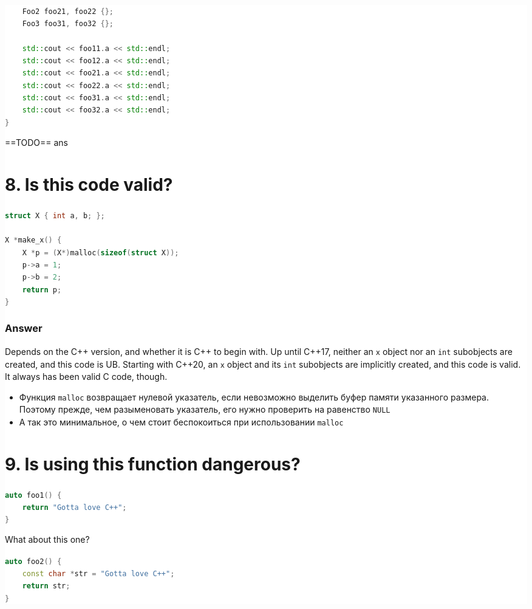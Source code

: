 ```cpp
    Foo2 foo21, foo22 {};
    Foo3 foo31, foo32 {};

    std::cout << foo11.a << std::endl;
    std::cout << foo12.a << std::endl;
    std::cout << foo21.a << std::endl;
    std::cout << foo22.a << std::endl;
    std::cout << foo31.a << std::endl;
    std::cout << foo32.a << std::endl;
}
```
==TODO== ans

# 8. Is this code valid?
```cpp
struct X { int a, b; };

X *make_x() {
    X *p = (X*)malloc(sizeof(struct X));
    p->a = 1;
    p->b = 2;
    return p;
}
```

### Answer
Depends on the C++ version, and whether it is C++ to begin with.
Up until C++17, neither an `x` object nor an `int` subobjects are created, and this code is UB.
Starting with C++20, an `x` object and its `int` subobjects are implicitly created, and this code is valid.
It always has been valid C code, though.

- Функция `malloc` возвращает нулевой указатель, если невозможно выделить буфер памяти указанного размера. Поэтому прежде, чем разыменовать указатель, его нужно проверить на равенство `NULL`
- А так это минимальное, о чем стоит беспокоиться при использовании `malloc`

# 9. Is using this function dangerous?
```cpp
auto foo1() {
    return "Gotta love C++";
}
```

What about this one?
```cpp
auto foo2() {
    const char *str = "Gotta love C++";
    return str;
}
```
